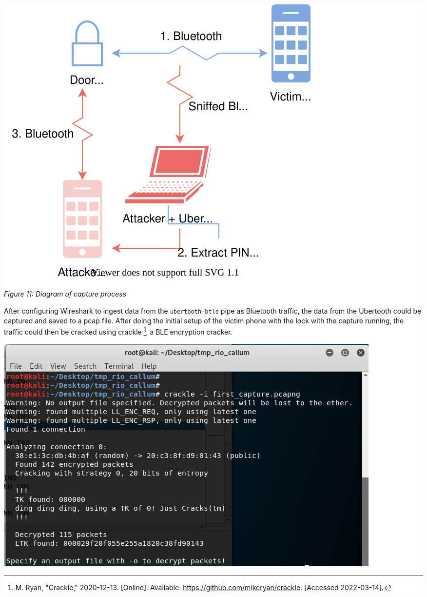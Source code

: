 ![Diagram showing capture process](./lab_2/door_lock_network_diagram.svg)

*Figure 11: Diagram of capture process*

After configuring Wireshark to ingest data from the `ubertooth-btle`
pipe as Bluetooth traffic, the data from the Ubertooth could be captured
and saved to a pcap file. After doing the initial setup of the victim
phone with the lock with the capture running, the traffic could then be
cracked using crackle [^15], a BLE encryption cracker.

![Screenshot showing Crackle output](./lab_2/door_lock_crackle_output.jpg)


[^1]: Radio Thermostat, "CT50 Wi-Fi Smart Thermostat," 2017. \[Online\]. Available: https://www.radiothermostat.com/product-page/ct50-wi-fi-smart-thermostat. \[Accessed 2022-03-25\].
[^2]: Information Technology Laboratory, "NVD - CVE-2013-4860," 2014-05-06. \[Online\]. Available: https://nvd.nist.gov/vuln/detail/CVE-2013-4860. \[Accessed 2020-03-23\].
[^3]: B. Dorsey, "Radio Thermostat REST API," 2018-04-02. \[Online\]. Available: https://github.com/brannondorsey/radio-thermostat. \[Accessed 2022-03-22\].
[^4]: Unit 42, "2020 Unit 42 IoT Threat Report," Palo Alto Networks, Santa Clara, 2020.
[^5]: National Cyber Security Center, "Secure by Default," 2018-03-07. \[Online\]. Available: https://www.ncsc.gov.uk/information/secure-default. \[Accessed 2022-03-23\].
[^6]: J. Spool, "Do users change their settings?," 2011-09-14. \[Online\]. Available: https://archive.uie.com/brainsparks/2011/09/14/do-users-change-their-settings/. \[Accessed 2022-03-19\].
[^7]: "Insecam," \[Online\]. Available: http://www.insecam.org. \[Accessed 2020-03-29\].
[^8]: Smith, "Peeping into 73,000 unsecured security cameras thanks to default passwords," 06 11 2014. \[Online\]. Available: https://www.csoonline.com/article/2844283/peeping-into-73-000-unsecured-security-cameras-thanks-to-default-passwords.html.  \[Accessed 30 03 2022\].
[^9]: E. Bursztein, "Inside Mirai the infamous IoT Botnet: A Retrospective Analysis," 2017-12. \[Online\]. Available: https://elie.net/blog/security/inside-mirai-the-infamous-iot-botnet-a-retrospective-analysis/. \[Accessed 2022-03-28\].
[^10]: E. Kovacs, "Attackers Alter Water Treatment Systems in Utility Hack: Report," Security Week, 2016-03-22. \[Online\].  Available: https://www.securityweek.com/attackers-alter-water-treatment-systems-utility-hack-report. \[Accessed 2022-04-03\].
[^11]: E. Byres, A. Ginter and J. Langill, "How Stuxnet Spreads -- A Study of Infection Paths in Best Practice Systems," Tofino Security, Abterra Technologies, SCADAhacker.com, 2011.
[^12]: Lifx, "Communicating with a device," 2021. \[Online\]. Available: https://lan.developer.lifx.com/docs/communicating-with-device. \[Accessed 2022-04-03\].
[^13]: "AXIS 207 Network Camera User's Manual," Axis Communications, 2006. \[Online\]. Available: https://www.axis.com/files/sales/25384r6.pdf. \[Accessed 2022-02-30\].
[^14]: "Ubertooth One," Great Scott Gadgets, 2011. \[Online\]. Available: https://greatscottgadgets.com/ubertoothone/. \[Accessed 2022-03-24\].
[^15]: M. Ryan, "Crackle," 2020-12-13. \[Online\]. Available: https://github.com/mikeryan/crackle. \[Accessed 2022-03-14\].
[^16]: K. Lounis and M. Zulkernine, "Bluetooth Low Energy Makes "Just Works" Not Work," *2019 3rd Cyber Security in Networking Conference (CSNet),* pp. 99-106, doi:10.1109/CSNet47905.2019.9108931, 2019.